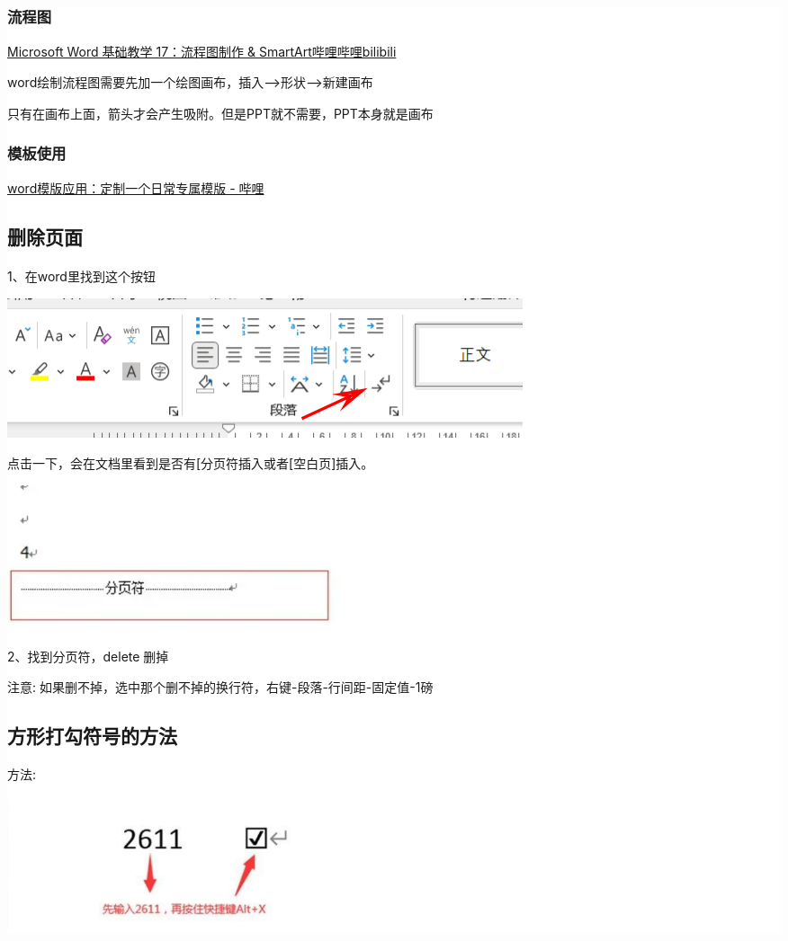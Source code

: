 ### 流程图

[Microsoft Word 基础教学 17：流程图制作 & SmartArt哔哩哔哩bilibili](https://www.bilibili.com/video/BV1Mb411b7nR?spm_id_from=333.999.0.0)

word绘制流程图需要先加一个绘图画布，插入-->形状-->新建画布

只有在画布上面，箭头才会产生吸附。但是PPT就不需要，PPT本身就是画布



### 模板使用

[word模版应用：定制一个日常专属模版 - 哔哩](https://www.bilibili.com/read/cv3661530)



## 删除页面

1、在word里找到这个按钮

![image-20231122090320457](word.assets/image-20231122090320457.png)

点击一下，会在文档里看到是否有[分页符插入或者[空白页]插入。

<img src="word.assets/image-20231122090342384.png" alt="image-20231122090342384" style="zoom:67%;" />

2、找到分页符，delete 删掉

注意: 如果删不掉，选中那个删不掉的换行符，右键-段落-行间距-固定值-1磅

## 方形打勾符号的方法

方法:

<img src="word.assets/image-20231122090618154.png" alt="image-20231122090618154" style="zoom:67%;" />
